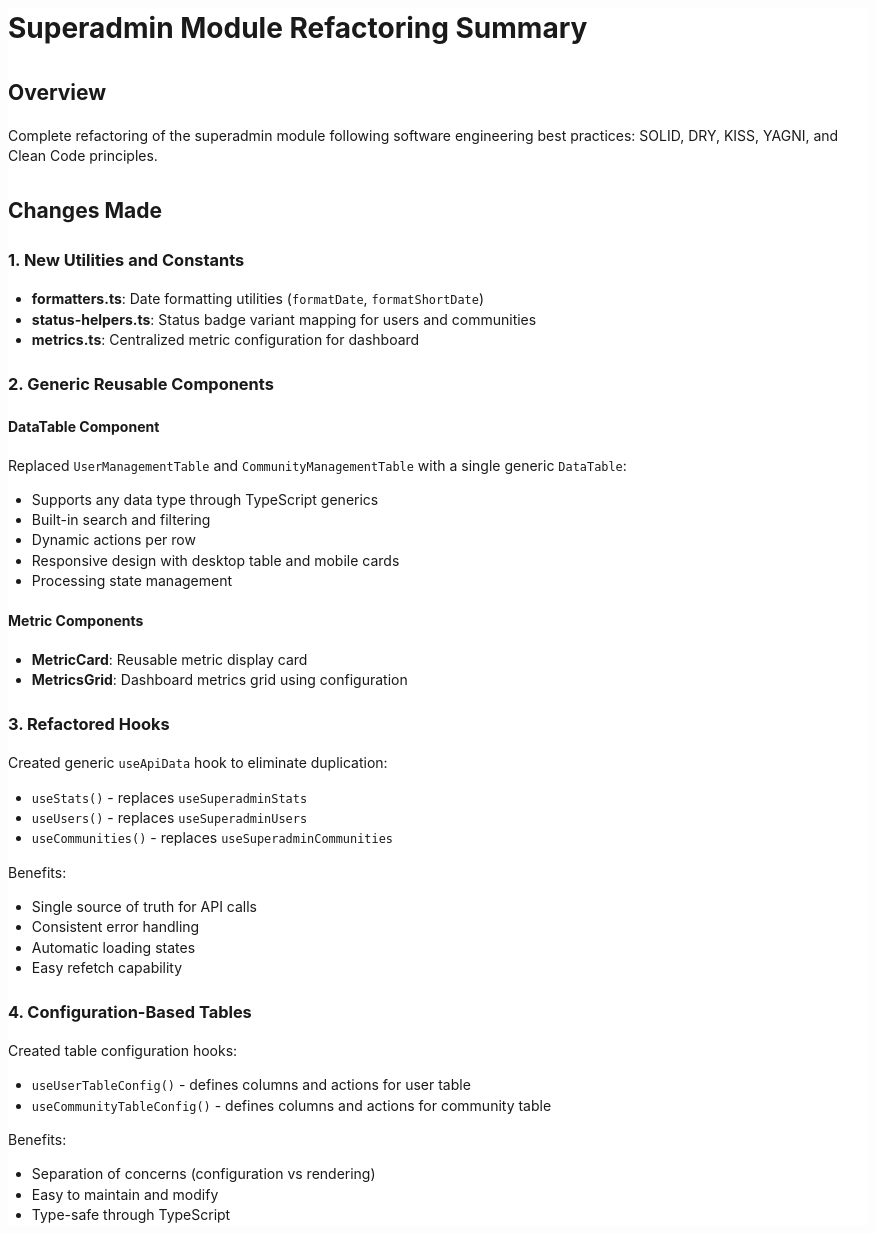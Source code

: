 # Superadmin Module Refactoring Summary

## Overview
Complete refactoring of the superadmin module following software engineering best practices: SOLID, DRY, KISS, YAGNI, and Clean Code principles.

## Changes Made

### 1. New Utilities and Constants
- **formatters.ts**: Date formatting utilities (`formatDate`, `formatShortDate`)
- **status-helpers.ts**: Status badge variant mapping for users and communities
- **metrics.ts**: Centralized metric configuration for dashboard

### 2. Generic Reusable Components

#### DataTable Component
Replaced `UserManagementTable` and `CommunityManagementTable` with a single generic `DataTable`:
- Supports any data type through TypeScript generics
- Built-in search and filtering
- Dynamic actions per row
- Responsive design with desktop table and mobile cards
- Processing state management

#### Metric Components
- **MetricCard**: Reusable metric display card
- **MetricsGrid**: Dashboard metrics grid using configuration

### 3. Refactored Hooks

Created generic `useApiData` hook to eliminate duplication:
- `useStats()` - replaces `useSuperadminStats`
- `useUsers()` - replaces `useSuperadminUsers`  
- `useCommunities()` - replaces `useSuperadminCommunities`

Benefits:
- Single source of truth for API calls
- Consistent error handling
- Automatic loading states
- Easy refetch capability

### 4. Configuration-Based Tables

Created table configuration hooks:
- `useUserTableConfig()` - defines columns and actions for user table
- `useCommunityTableConfig()` - defines columns and actions for community table

Benefits:
- Separation of concerns (configuration vs rendering)
- Easy to maintain and modify
- Type-safe through TypeScript
